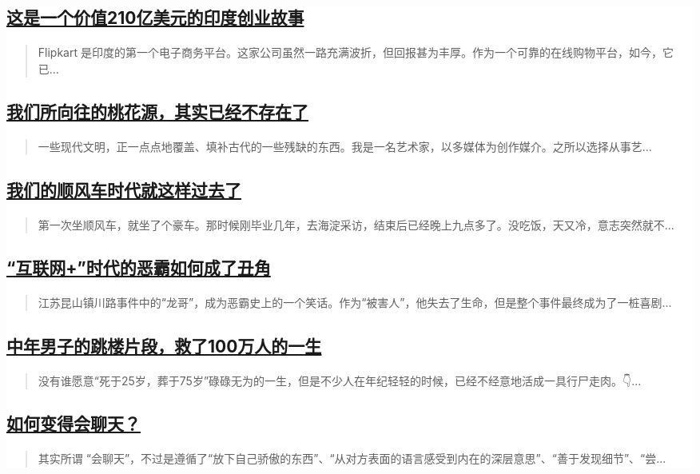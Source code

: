  ## [这是一个价值210亿美元的印度创业故事](http://www.pmtoo.com/article/52227.html)
 > Flipkart 是印度的第一个电子商务平台。这家公司虽然一路充满波折，但回报甚为丰厚。作为一个可靠的在线购物平台，如今，它已...
 ## [我们所向往的桃花源，其实已经不存在了](http://www.pmtoo.com/article/52212.html)
 > 一些现代文明，正一点点地覆盖、填补古代的一些残缺的东西。我是一名艺术家，以多媒体为创作媒介。之所以选择从事艺...
 ## [我们的顺风车时代就这样过去了](http://www.pmtoo.com/article/52208.html)
 > 第一次坐顺风车，就坐了个豪车。那时候刚毕业几年，去海淀采访，结束后已经晚上九点多了。没吃饭，天又冷，意志突然就不...
 ## [“互联网+”时代的恶霸如何成了丑角](http://www.pmtoo.com/article/52202.html)
 > 江苏昆山镇川路事件中的“龙哥”，成为恶霸史上的一个笑话。作为“被害人”，他失去了生命，但是整个事件最终成为了一桩喜剧...
 ## [中年男子的跳楼片段，救了100万人的一生](http://www.pmtoo.com/article/52184.html)
 > 没有谁愿意“死于25岁，葬于75岁”碌碌无为的一生，但是不少人在年纪轻轻的时候，已经不经意地活成一具行尸走肉。👇...
 ## [如何变得会聊天？](http://www.pmtoo.com/article/52181.html)
 > 其实所谓 “会聊天”，不过是遵循了“放下自己骄傲的东西”、“从对方表面的语言感受到内在的深层意思”、“善于发现细节”、“尝...

    